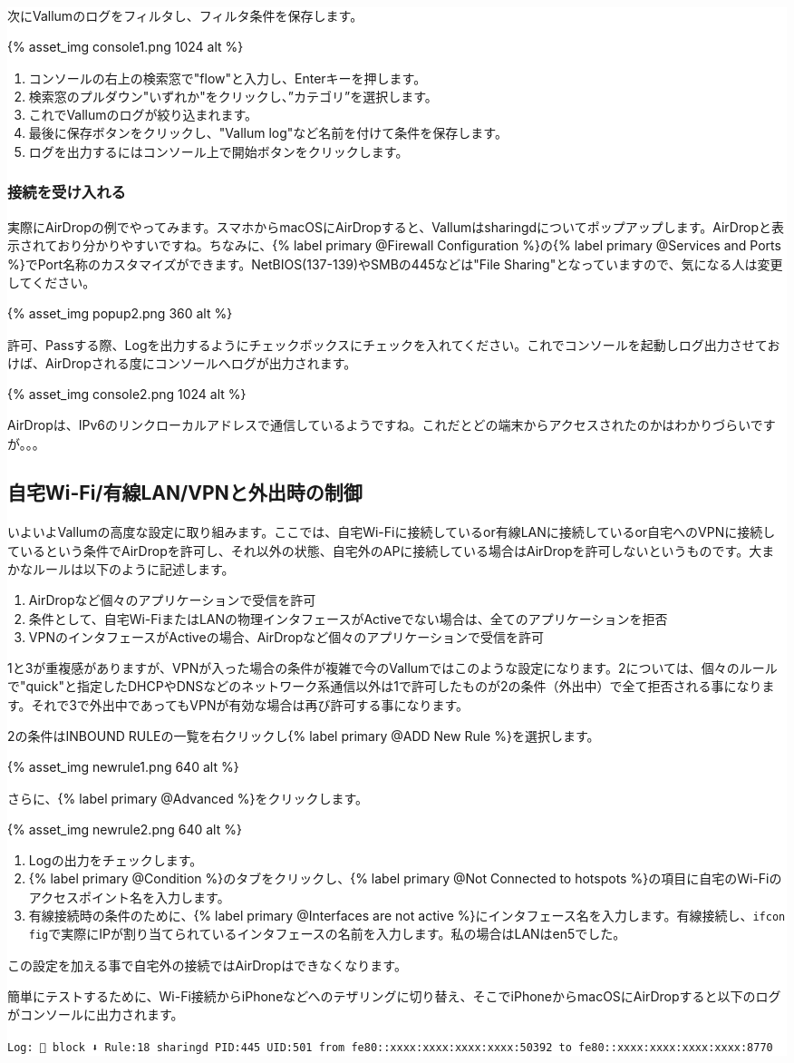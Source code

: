 次にVallumのログをフィルタし、フィルタ条件を保存します。

{% asset_img console1.png 1024 alt %}

1. コンソールの右上の検索窓で"flow"と入力し、Enterキーを押します。
2. 検索窓のプルダウン"いずれか"をクリックし、”カテゴリ”を選択します。
3. これでVallumのログが絞り込まれます。
4. 最後に保存ボタンをクリックし、"Vallum log"など名前を付けて条件を保存します。
5. ログを出力するにはコンソール上で開始ボタンをクリックします。

### 接続を受け入れる

実際にAirDropの例でやってみます。スマホからmacOSにAirDropすると、Vallumはsharingdについてポップアップします。AirDropと表示されており分かりやすいですね。ちなみに、{% label primary @Firewall Configuration %}の{% label primary @Services and Ports %}でPort名称のカスタマイズができます。NetBIOS(137-139)やSMBの445などは"File Sharing"となっていますので、気になる人は変更してください。

{% asset_img popup2.png 360 alt %}

許可、Passする際、Logを出力するようにチェックボックスにチェックを入れてください。これでコンソールを起動しログ出力させておけば、AirDropされる度にコンソールへログが出力されます。

{% asset_img console2.png 1024 alt %}

AirDropは、IPv6のリンクローカルアドレスで通信しているようですね。これだとどの端末からアクセスされたのかはわかりづらいですが。。。

## 自宅Wi-Fi/有線LAN/VPNと外出時の制御

いよいよVallumの高度な設定に取り組みます。ここでは、自宅Wi-Fiに接続しているor有線LANに接続しているor自宅へのVPNに接続しているという条件でAirDropを許可し、それ以外の状態、自宅外のAPに接続している場合はAirDropを許可しないというものです。大まかなルールは以下のように記述します。

1. AirDropなど個々のアプリケーションで受信を許可
2. 条件として、自宅Wi-FiまたはLANの物理インタフェースがActiveでない場合は、全てのアプリケーションを拒否
3. VPNのインタフェースがActiveの場合、AirDropなど個々のアプリケーションで受信を許可

1と3が重複感がありますが、VPNが入った場合の条件が複雑で今のVallumではこのような設定になります。2については、個々のルールで"quick"と指定したDHCPやDNSなどのネットワーク系通信以外は1で許可したものが2の条件（外出中）で全て拒否される事になります。それで3で外出中であってもVPNが有効な場合は再び許可する事になります。

2の条件はINBOUND RULEの一覧を右クリックし{% label primary @ADD New Rule %}を選択します。

{% asset_img newrule1.png 640 alt %}

さらに、{% label primary @Advanced %}をクリックします。

{% asset_img newrule2.png 640 alt %}

1. Logの出力をチェックします。
2. {% label primary @Condition %}のタブをクリックし、{% label primary @Not Connected to hotspots %}の項目に自宅のWi-Fiのアクセスポイント名を入力します。
3. 有線接続時の条件のために、{% label primary @Interfaces are not active %}にインタフェース名を入力します。有線接続し、`ifconfig`で実際にIPが割り当てられているインタフェースの名前を入力します。私の場合はLANはen5でした。

この設定を加える事で自宅外の接続ではAirDropはできなくなります。

簡単にテストするために、Wi-Fi接続からiPhoneなどへのテザリングに切り替え、そこでiPhoneからmacOSにAirDropすると以下のログがコンソールに出力されます。

``` bash
Log: 🔴 block ⬇️ Rule:18 sharingd PID:445 UID:501 from fe80::xxxx:xxxx:xxxx:xxxx:50392 to fe80::xxxx:xxxx:xxxx:xxxx:8770
```
